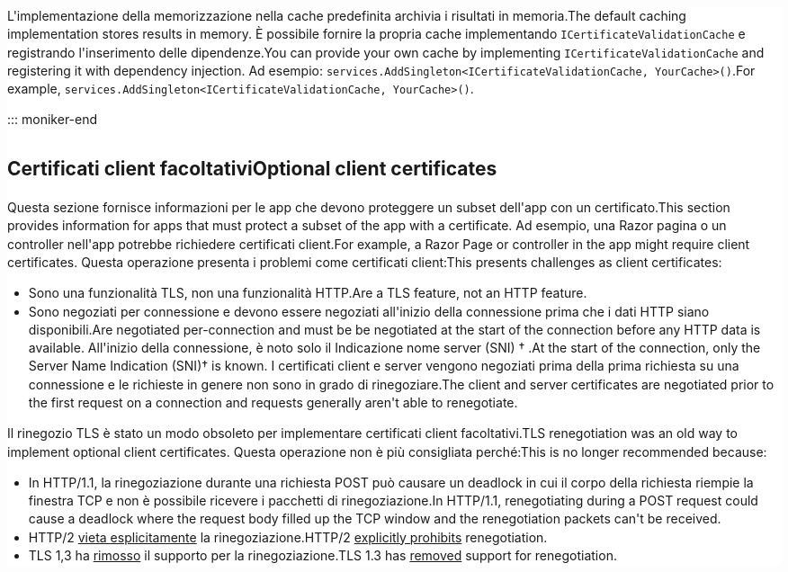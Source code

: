 <span data-ttu-id="9d65e-241">L'implementazione della memorizzazione nella cache predefinita archivia i risultati in memoria.</span><span class="sxs-lookup"><span data-stu-id="9d65e-241">The default caching implementation stores results in memory.</span></span> <span data-ttu-id="9d65e-242">È possibile fornire la propria cache implementando `ICertificateValidationCache` e registrando l'inserimento delle dipendenze.</span><span class="sxs-lookup"><span data-stu-id="9d65e-242">You can provide your own cache by implementing `ICertificateValidationCache` and registering it with dependency injection.</span></span> <span data-ttu-id="9d65e-243">Ad esempio: `services.AddSingleton<ICertificateValidationCache, YourCache>()`.</span><span class="sxs-lookup"><span data-stu-id="9d65e-243">For example, `services.AddSingleton<ICertificateValidationCache, YourCache>()`.</span></span>

::: moniker-end

## <a name="optional-client-certificates"></a><span data-ttu-id="9d65e-244">Certificati client facoltativi</span><span class="sxs-lookup"><span data-stu-id="9d65e-244">Optional client certificates</span></span>

<span data-ttu-id="9d65e-245">Questa sezione fornisce informazioni per le app che devono proteggere un subset dell'app con un certificato.</span><span class="sxs-lookup"><span data-stu-id="9d65e-245">This section provides information for apps that must protect a subset of the app with a certificate.</span></span> <span data-ttu-id="9d65e-246">Ad esempio, una Razor pagina o un controller nell'app potrebbe richiedere certificati client.</span><span class="sxs-lookup"><span data-stu-id="9d65e-246">For example, a Razor Page or controller in the app might require client certificates.</span></span> <span data-ttu-id="9d65e-247">Questa operazione presenta i problemi come certificati client:</span><span class="sxs-lookup"><span data-stu-id="9d65e-247">This presents challenges as client certificates:</span></span>
  
* <span data-ttu-id="9d65e-248">Sono una funzionalità TLS, non una funzionalità HTTP.</span><span class="sxs-lookup"><span data-stu-id="9d65e-248">Are a TLS feature, not an HTTP feature.</span></span>
* <span data-ttu-id="9d65e-249">Sono negoziati per connessione e devono essere negoziati all'inizio della connessione prima che i dati HTTP siano disponibili.</span><span class="sxs-lookup"><span data-stu-id="9d65e-249">Are negotiated per-connection and must be be negotiated at the start of the connection before any HTTP data is available.</span></span> <span data-ttu-id="9d65e-250">All'inizio della connessione, è noto solo il Indicazione nome server (SNI) &dagger; .</span><span class="sxs-lookup"><span data-stu-id="9d65e-250">At the start of the connection, only the Server Name Indication (SNI)&dagger; is known.</span></span> <span data-ttu-id="9d65e-251">I certificati client e server vengono negoziati prima della prima richiesta su una connessione e le richieste in genere non sono in grado di rinegoziare.</span><span class="sxs-lookup"><span data-stu-id="9d65e-251">The client and server certificates are negotiated prior to the first request on a connection and requests generally aren't able to renegotiate.</span></span>

<span data-ttu-id="9d65e-252">Il rinegozio TLS è stato un modo obsoleto per implementare certificati client facoltativi.</span><span class="sxs-lookup"><span data-stu-id="9d65e-252">TLS renegotiation was an old way to implement optional client certificates.</span></span> <span data-ttu-id="9d65e-253">Questa operazione non è più consigliata perché:</span><span class="sxs-lookup"><span data-stu-id="9d65e-253">This is no longer recommended because:</span></span>
- <span data-ttu-id="9d65e-254">In HTTP/1.1, la rinegoziazione durante una richiesta POST può causare un deadlock in cui il corpo della richiesta riempie la finestra TCP e non è possibile ricevere i pacchetti di rinegoziazione.</span><span class="sxs-lookup"><span data-stu-id="9d65e-254">In HTTP/1.1, renegotiating during a POST request could cause a deadlock where the request body filled up the TCP window and the renegotiation packets can't be received.</span></span>
- <span data-ttu-id="9d65e-255">HTTP/2 [vieta esplicitamente](https://tools.ietf.org/html/rfc7540#section-9.2.1) la rinegoziazione.</span><span class="sxs-lookup"><span data-stu-id="9d65e-255">HTTP/2 [explicitly prohibits](https://tools.ietf.org/html/rfc7540#section-9.2.1) renegotiation.</span></span>
- <span data-ttu-id="9d65e-256">TLS 1,3 ha [rimosso](https://tools.ietf.org/html/rfc8740#section-1) il supporto per la rinegoziazione.</span><span class="sxs-lookup"><span data-stu-id="9d65e-256">TLS 1.3 has [removed](https://tools.ietf.org/html/rfc8740#section-1) support for renegotiation.</span></span>
